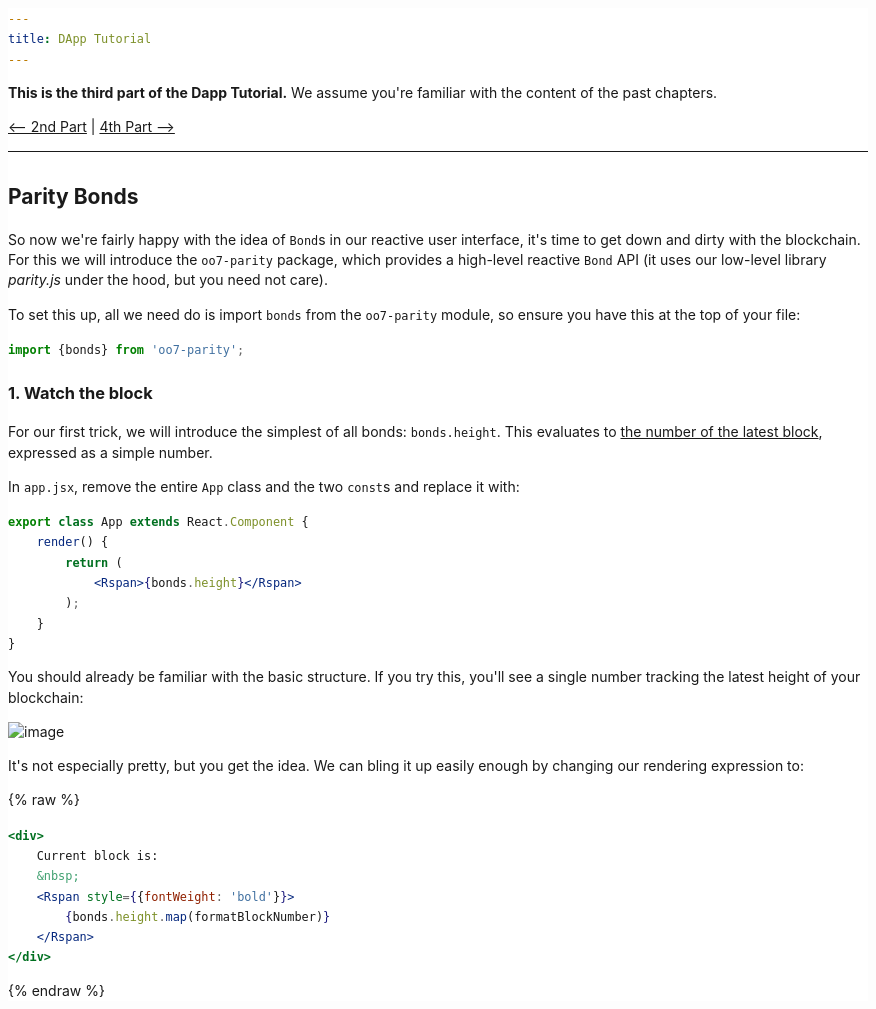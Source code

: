 ```yaml
---
title: DApp Tutorial
---
```


**This is the third part of the Dapp Tutorial.** We assume you're familiar with the content of the past chapters.

[⟵ 2nd Part](Tutorial-Part-2.md) | [4th Part ⟶](Tutorial-Part-4.md)

----

## Parity Bonds

So now we're fairly happy with the idea of `Bond`s in our reactive user interface, it's time to get down and dirty with the blockchain. For this we will introduce the `oo7-parity` package, which provides a high-level reactive `Bond` API (it uses our low-level library *parity.js* under the hood, but you need not care).

To set this up, all we need do is import `bonds` from the `oo7-parity` module, so ensure you have this at the top of your file:

```js
import {bonds} from 'oo7-parity';
```

### 1. Watch the block

For our first trick, we will introduce the simplest of all bonds: `bonds.height`. This evaluates to [the number of the latest block](JSONRPC-eth-module#eth_blocknumber), expressed as a simple number.

In `app.jsx`, remove the entire `App` class and the two `const`s and replace it with:

```jsx
export class App extends React.Component {
	render() {
		return (
			<Rspan>{bonds.height}</Rspan>
		);
	}
}
```

You should already be familiar with the basic structure. If you try this, you'll see a single number tracking the latest height of your blockchain:

![image](https://cloud.githubusercontent.com/assets/138296/22700240/ee7d922c-ed27-11e6-8976-25acd1ffdecb.png)

It's not especially pretty, but you get the idea. We can bling it up easily enough by changing our rendering expression to:

{% raw %}
```jsx
<div>
	Current block is:
	&nbsp;
	<Rspan style={{fontWeight: 'bold'}}>
		{bonds.height.map(formatBlockNumber)}
	</Rspan>
</div>
```
{% endraw %}
